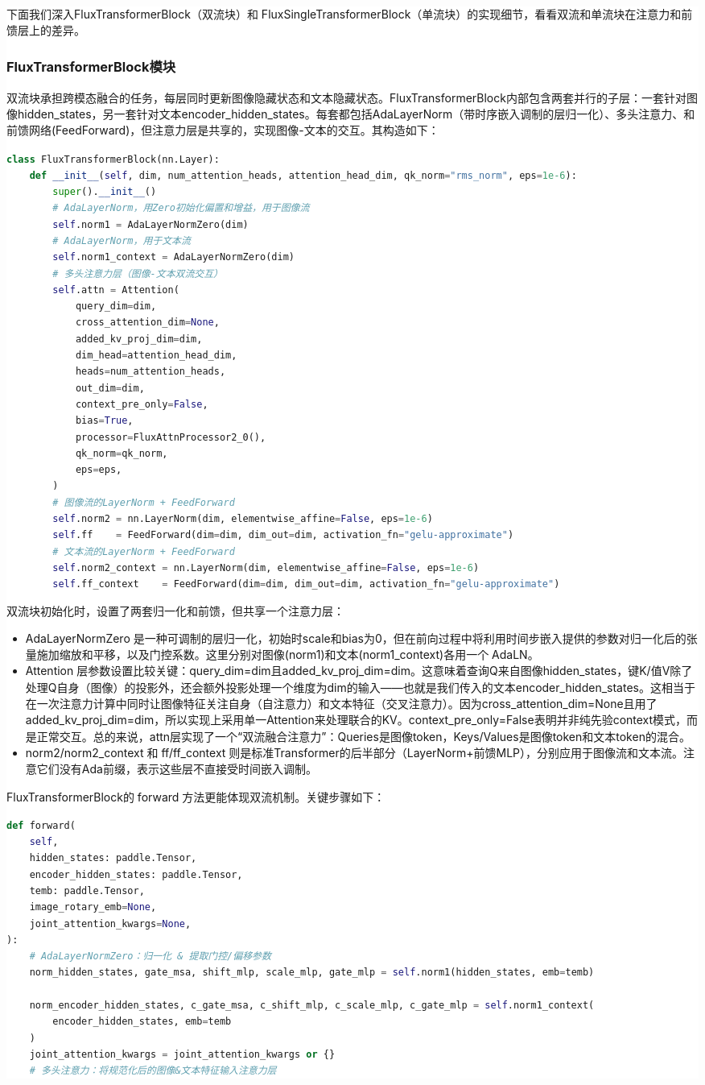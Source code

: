下面我们深入FluxTransformerBlock（双流块）和 FluxSingleTransformerBlock（单流块）的实现细节，看看双流和单流块在注意力和前馈层上的差异。

### FluxTransformerBlock模块
双流块承担跨模态融合的任务，每层同时更新图像隐藏状态和文本隐藏状态。FluxTransformerBlock内部包含两套并行的子层：一套针对图像hidden_states，另一套针对文本encoder_hidden_states。每套都包括AdaLayerNorm（带时序嵌入调制的层归一化）、多头注意力、和前馈网络(FeedForward)，但注意力层是共享的，实现图像-文本的交互。其构造如下：
```python
class FluxTransformerBlock(nn.Layer):
    def __init__(self, dim, num_attention_heads, attention_head_dim, qk_norm="rms_norm", eps=1e-6):
        super().__init__()
        # AdaLayerNorm，用Zero初始化偏置和增益，用于图像流
        self.norm1 = AdaLayerNormZero(dim)
        # AdaLayerNorm，用于文本流
        self.norm1_context = AdaLayerNormZero(dim)
        # 多头注意力层（图像-文本双流交互）
        self.attn = Attention(
            query_dim=dim,         
            cross_attention_dim=None, 
            added_kv_proj_dim=dim, 
            dim_head=attention_head_dim, 
            heads=num_attention_heads,
            out_dim=dim, 
            context_pre_only=False,
            bias=True,
            processor=FluxAttnProcessor2_0(),  
            qk_norm=qk_norm, 
            eps=eps,
        )
        # 图像流的LayerNorm + FeedForward
        self.norm2 = nn.LayerNorm(dim, elementwise_affine=False, eps=1e-6)
        self.ff    = FeedForward(dim=dim, dim_out=dim, activation_fn="gelu-approximate")
        # 文本流的LayerNorm + FeedForward
        self.norm2_context = nn.LayerNorm(dim, elementwise_affine=False, eps=1e-6)
        self.ff_context    = FeedForward(dim=dim, dim_out=dim, activation_fn="gelu-approximate")
```
双流块初始化时，设置了两套归一化和前馈，但共享一个注意力层：
* AdaLayerNormZero 是一种可调制的层归一化，初始时scale和bias为0，但在前向过程中将利用时间步嵌入提供的参数对归一化后的张量施加缩放和平移，以及门控系数。这里分别对图像(norm1)和文本(norm1_context)各用一个 AdaLN。
* Attention 层参数设置比较关键：query_dim=dim且added_kv_proj_dim=dim。这意味着查询Q来自图像hidden_states，键K/值V除了处理Q自身（图像）的投影外，还会额外投影处理一个维度为dim的输入——也就是我们传入的文本encoder_hidden_states。这相当于在一次注意力计算中同时让图像特征关注自身（自注意力）和文本特征（交叉注意力）。因为cross_attention_dim=None且用了added_kv_proj_dim=dim，所以实现上采用单一Attention来处理联合的KV。context_pre_only=False表明并非纯先验context模式，而是正常交互。总的来说，attn层实现了一个“双流融合注意力”：Queries是图像token，Keys/Values是图像token和文本token的混合。
* norm2/norm2_context 和 ff/ff_context 则是标准Transformer的后半部分（LayerNorm+前馈MLP），分别应用于图像流和文本流。注意它们没有Ada前缀，表示这些层不直接受时间嵌入调制。

FluxTransformerBlock的 forward 方法更能体现双流机制。关键步骤如下：
```python
def forward(
    self,
    hidden_states: paddle.Tensor,
    encoder_hidden_states: paddle.Tensor,
    temb: paddle.Tensor,
    image_rotary_emb=None,
    joint_attention_kwargs=None,
):
    # AdaLayerNormZero：归一化 & 提取门控/偏移参数
    norm_hidden_states, gate_msa, shift_mlp, scale_mlp, gate_mlp = self.norm1(hidden_states, emb=temb)

    norm_encoder_hidden_states, c_gate_msa, c_shift_mlp, c_scale_mlp, c_gate_mlp = self.norm1_context(
        encoder_hidden_states, emb=temb
    )
    joint_attention_kwargs = joint_attention_kwargs or {}
    # 多头注意力：将规范化后的图像&文本特征输入注意力层
```